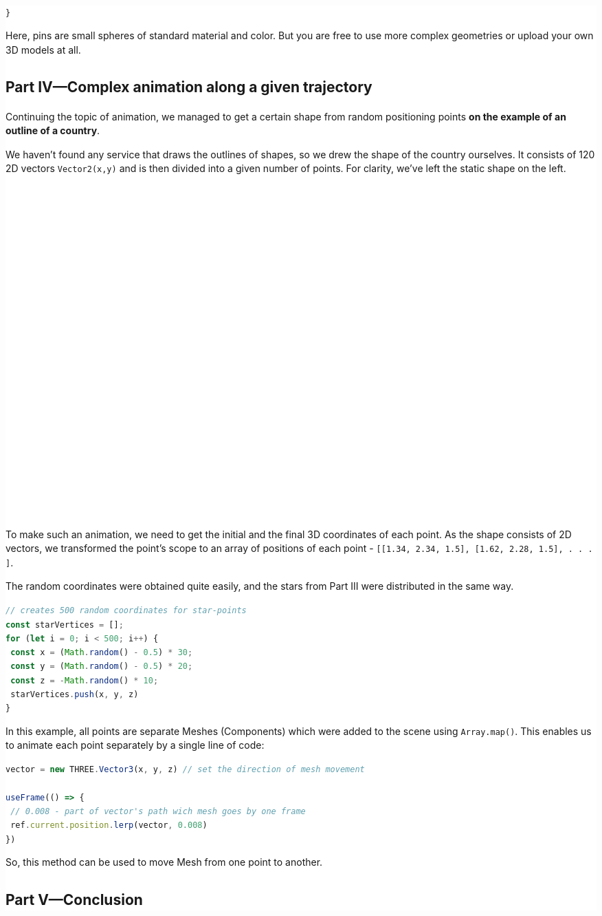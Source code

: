 ```jsx
}
```

Here, pins are small spheres of standard material and color. But you are free to use more complex geometries or upload your own 3D models at all.

## Part IV—Complex animation along a given trajectory

Continuing the topic of animation, we managed to get a certain shape from random positioning points **on the example of an outline of a country**.

We haven’t found any service that draws the outlines of shapes, so we drew the shape of the country ourselves. It consists of 120 2D vectors <code>Vector2(x,y)</code> and is then divided into a given number of points. For clarity, we’ve left the static shape on the left.

<div style="position: relative; padding-bottom: 56.25%; height: 0;">
<iframe style="position: absolute; top: 0; left: 0; width: 100%; height: 100%;" width="560" height="315" src="https://www.youtube.com/embed/l_ZK-y0JlxQ?showinfo=0&loop=1&playlist=l_ZK-y0JlxQ" title="YouTube video player" frameborder="0" allow="accelerometer; autoplay; clipboard-write; encrypted-media; gyroscope; picture-in-picture" allowfullscreen></iframe>
</div>

To make such an animation, we need to get the initial and the final 3D coordinates of each point. As the shape consists of 2D vectors, we transformed the point’s scope to an array of positions of each point - <code>\[[1.34, 2.34, 1.5], \[1.62, 2.28, 1.5], . . . ]</code>.

The random coordinates were obtained quite easily, and the stars from Part III were distributed in the same way.

```javascript
// creates 500 random coordinates for star-points
const starVertices = [];
for (let i = 0; i < 500; i++) {
 const x = (Math.random() - 0.5) * 30;
 const y = (Math.random() - 0.5) * 20;
 const z = -Math.random() * 10;
 starVertices.push(x, y, z)
}
```

In this example, all points are separate Meshes (Components) which were added to the scene using <code>Array.map()</code>. This enables us to animate each point separately by a single line of code:

```javascript
vector = new THREE.Vector3(x, y, z) // set the direction of mesh movement

useFrame(() => {
 // 0.008 - part of vector's path wich mesh goes by one frame
 ref.current.position.lerp(vector, 0.008)
})
```

So, this method can be used to move Mesh from one point to another.

## Part V—Conclusion
